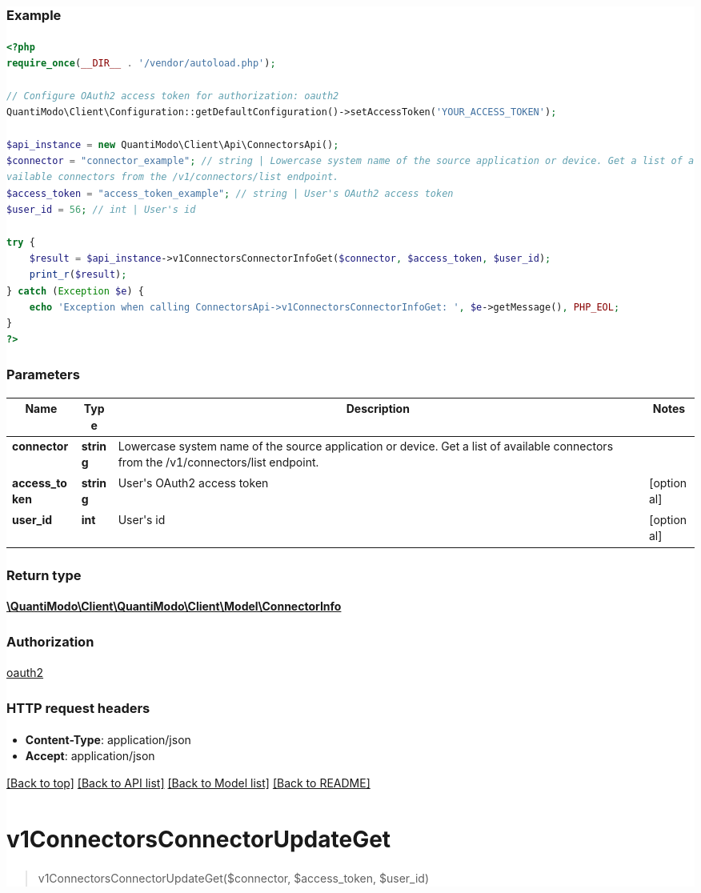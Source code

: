 ### Example
```php
<?php
require_once(__DIR__ . '/vendor/autoload.php');

// Configure OAuth2 access token for authorization: oauth2
QuantiModo\Client\Configuration::getDefaultConfiguration()->setAccessToken('YOUR_ACCESS_TOKEN');

$api_instance = new QuantiModo\Client\Api\ConnectorsApi();
$connector = "connector_example"; // string | Lowercase system name of the source application or device. Get a list of available connectors from the /v1/connectors/list endpoint.
$access_token = "access_token_example"; // string | User's OAuth2 access token
$user_id = 56; // int | User's id

try {
    $result = $api_instance->v1ConnectorsConnectorInfoGet($connector, $access_token, $user_id);
    print_r($result);
} catch (Exception $e) {
    echo 'Exception when calling ConnectorsApi->v1ConnectorsConnectorInfoGet: ', $e->getMessage(), PHP_EOL;
}
?>
```

### Parameters

Name | Type | Description  | Notes
------------- | ------------- | ------------- | -------------
 **connector** | **string**| Lowercase system name of the source application or device. Get a list of available connectors from the /v1/connectors/list endpoint. |
 **access_token** | **string**| User&#39;s OAuth2 access token | [optional]
 **user_id** | **int**| User&#39;s id | [optional]

### Return type

[**\QuantiModo\Client\QuantiModo\Client\Model\ConnectorInfo**](../Model/ConnectorInfo.md)

### Authorization

[oauth2](../../README.md#oauth2)

### HTTP request headers

 - **Content-Type**: application/json
 - **Accept**: application/json

[[Back to top]](#) [[Back to API list]](../../README.md#documentation-for-api-endpoints) [[Back to Model list]](../../README.md#documentation-for-models) [[Back to README]](../../README.md)

# **v1ConnectorsConnectorUpdateGet**
> v1ConnectorsConnectorUpdateGet($connector, $access_token, $user_id)
